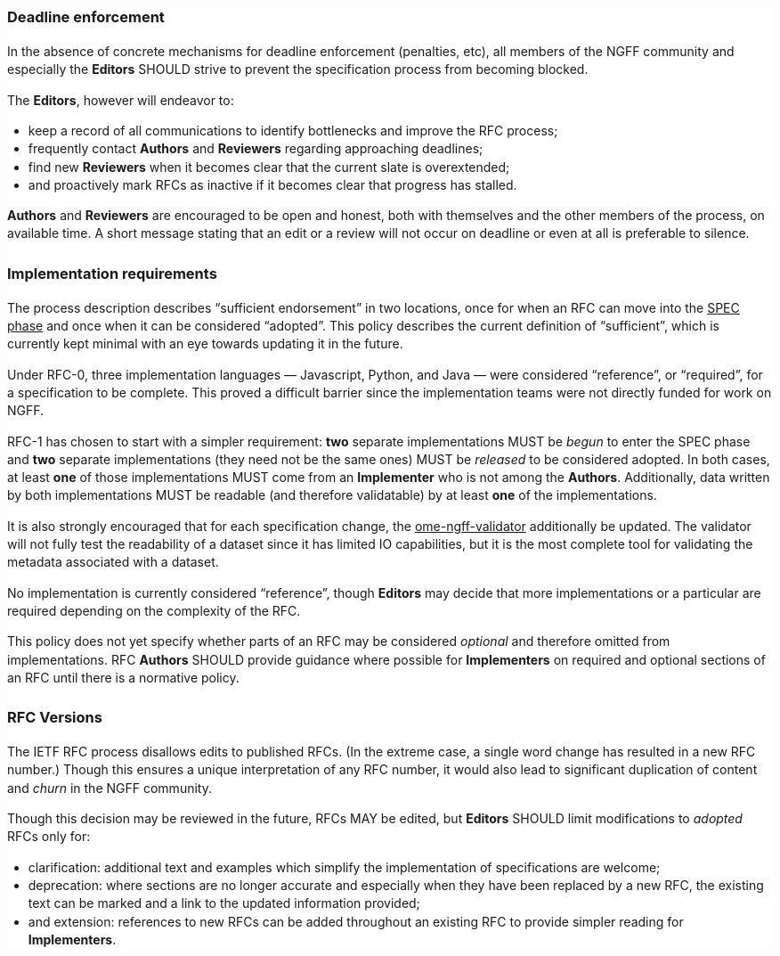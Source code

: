 ### Deadline enforcement

In the absence of concrete mechanisms for deadline enforcement (penalties, etc), all members of the NGFF community and especially the **Editors** SHOULD strive to prevent the specification process from becoming blocked.

The **Editors**, however will endeavor to:
* keep a record of all communications to identify bottlenecks and improve the RFC process;
* frequently contact **Authors** and **Reviewers** regarding approaching deadlines;
* find new **Reviewers** when it becomes clear that the current slate is overextended;
* and proactively mark RFCs as inactive if it becomes clear that progress has stalled.

**Authors** and **Reviewers** are encouraged to be open and honest, both with themselves and the other members of the process, on available time. A short message stating that an edit or a review will not occur on deadline or even at all is preferable to silence.

### Implementation requirements

The process description describes “sufficient endorsement” in two locations, once for when an RFC can move into the [SPEC phase](#spec) and once when it can be considered “adopted”. This policy describes the current definition of “sufficient”, which is currently kept minimal with an eye towards updating it in the future.

Under RFC-0, three implementation languages — Javascript, Python, and Java — were considered “reference”, or “required”, for a specification to be complete. This proved a difficult barrier since the implementation teams were not directly funded for work on NGFF.

RFC-1 has chosen to start with a simpler requirement: **two** separate implementations MUST be _begun_ to enter the SPEC phase and **two** separate implementations (they need not be the same ones) MUST be _released_ to be considered adopted. In both cases, at least **one** of those implementations MUST come from an **Implementer** who is not among the  **Authors**.  Additionally, data written by both implementations MUST be readable (and therefore validatable) by at least **one** of the implementations.

It is also strongly encouraged that for each specification change, the [ome-ngff-validator](https://github.com/ome/ome-ngff-validator) additionally be updated. The validator will not fully test the readability of a dataset since it has limited IO capabilities, but it is the most complete tool for validating the metadata associated with a dataset.

No implementation is currently considered “reference”, though **Editors** may decide that more implementations or a particular are required depending on the complexity of the RFC.

This policy does not yet specify whether parts of an RFC may be considered _optional_ and therefore omitted from implementations. RFC **Authors** SHOULD provide guidance where possible for **Implementers** on required and optional sections of an RFC until there is a normative policy.

### RFC Versions

The IETF RFC process disallows edits to published RFCs. (In the extreme case, a single word change has resulted in a new RFC number.) Though this ensures a unique interpretation of any RFC number, it would also lead to significant duplication of content and _churn_ in the NGFF community.

Though this decision may be reviewed in the future, RFCs MAY be edited, but **Editors** SHOULD limit modifications to _adopted_ RFCs only for:
- clarification: additional text and examples which simplify the implementation of specifications are welcome;
- deprecation: where sections are no longer accurate and especially when they have been replaced by a new RFC, the existing text can be marked and a link to the updated information provided;
- and extension: references to new RFCs can be added throughout an existing RFC to provide simpler reading for **Implementers**.
